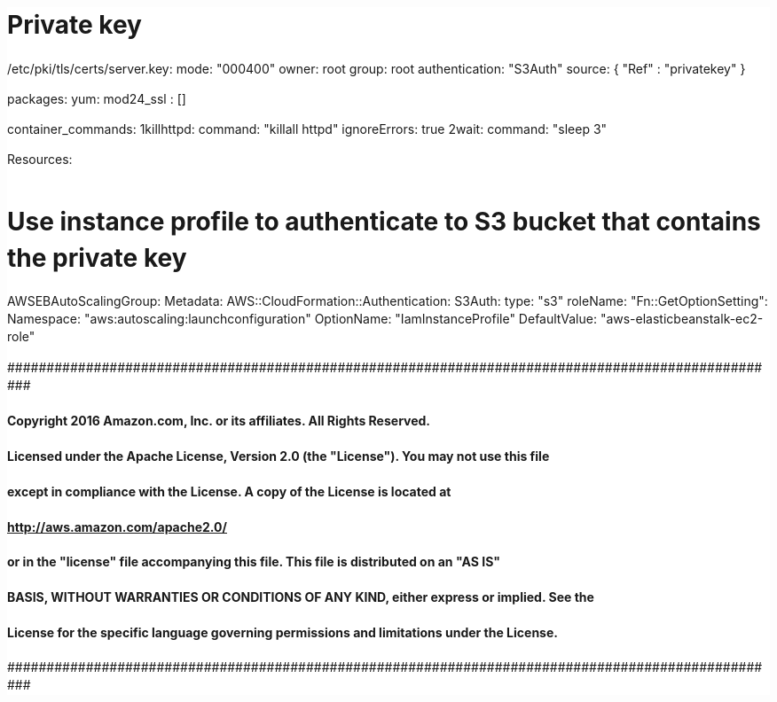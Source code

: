   # Private key
  /etc/pki/tls/certs/server.key:
    mode: "000400"
    owner: root
    group: root
    authentication: "S3Auth"
    source: { "Ref" : "privatekey" }

packages:
  yum:
    mod24_ssl : []

container_commands:
  1killhttpd:
    command: "killall httpd"
    ignoreErrors: true
  2wait:
    command: "sleep 3"

Resources:
  # Use instance profile to authenticate to S3 bucket that contains the private key
  AWSEBAutoScalingGroup:
    Metadata:
      AWS::CloudFormation::Authentication:
        S3Auth:
          type: "s3"
          roleName: 
            "Fn::GetOptionSetting": 
              Namespace: "aws:autoscaling:launchconfiguration"
              OptionName: "IamInstanceProfile"
              DefaultValue: "aws-elasticbeanstalk-ec2-role"



###################################################################################################
#### Copyright 2016 Amazon.com, Inc. or its affiliates. All Rights Reserved.
####
#### Licensed under the Apache License, Version 2.0 (the "License"). You may not use this file
#### except in compliance with the License. A copy of the License is located at
####
####     http://aws.amazon.com/apache2.0/
####
#### or in the "license" file accompanying this file. This file is distributed on an "AS IS"
#### BASIS, WITHOUT WARRANTIES OR CONDITIONS OF ANY KIND, either express or implied. See the
#### License for the specific language governing permissions and limitations under the License.
###################################################################################################
